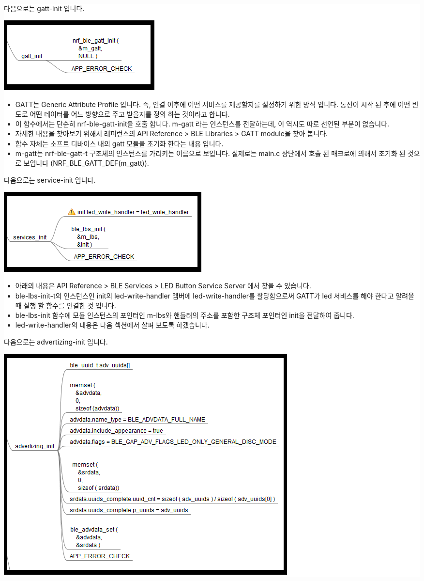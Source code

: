 다음으로는 gatt-init 입니다.

![](/assets/import_20180124ㅁ.png)

* GATT는 Generic Attribute Profile 입니다. 즉, 연결 이후에 어떤 서비스를 제공할지를 설정하기 위한 방식 입니다. 통신이 시작 된 후에 어떤 빈도로 어떤 데이터를 어느 방향으로 주고 받을지를 정의 하는 것이라고 합니다. 
* 이 함수에서는 단순히 nrf-ble-gatt-init을 호출 합니다. m-gatt 라는 인스턴스를 전달하는데, 이 역시도 따로 선언된 부분이 없습니다. 
* 자세한 내용을 찾아보기 위해서 레퍼런스의 API Reference &gt; BLE Libraries &gt; GATT module을 찾아 봅니다. 
* 함수 자체는 소프트 디바이스 내의 gatt 모듈을 초기화 한다는 내용 입니다.
* m-gatt는 nrf-ble-gatt-t 구조체의 인스턴스를 가리키는 이름으로 보입니다. 실제로는 main.c 상단에서 호출 된 매크로에 의해서 초기화 된 것으로 보입니다 \(NRF\_BLE\_GATT\_DEF\(m\_gatt\)\).

다음으로는 service-init 입니다.

![](/assets/import_20180124c.png)

* 아래의 내용은 API Reference &gt; BLE Services &gt; LED Button Service Server 에서 찾을 수 있습니다.
* ble-lbs-init-t의 인스턴스인 init의 led-write-handler 멤버에 led-write-handler를 할당함으로써 GATT가 led 서비스를 해야 한다고 알려올 때 실행 할 함수를 연결한 것 입니다. 
* ble-lbs-init 함수에 모듈 인스턴스의 포인터인 m-lbs와 핸들러의 주소를 포함한 구조체 포인터인 init을 전달하여 줍니다.
* led-write-handler의 내용은 다음 섹션에서 살펴 보도록 하겠습니다.

다음으로는 advertizing-init 입니다.

![](/assets/import_20180124d.png)
